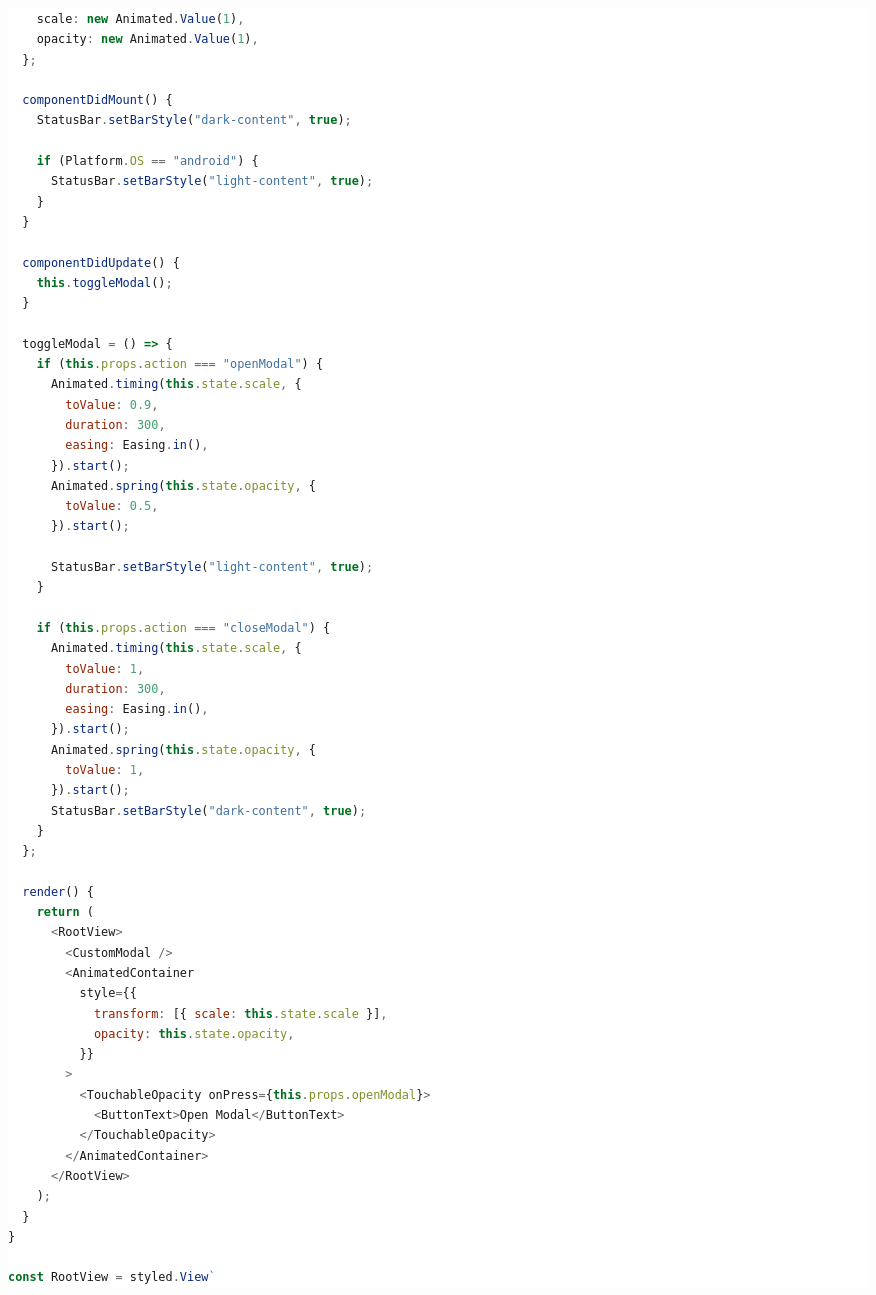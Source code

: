 ```js
    scale: new Animated.Value(1),
    opacity: new Animated.Value(1),
  };

  componentDidMount() {
    StatusBar.setBarStyle("dark-content", true);

    if (Platform.OS == "android") {
      StatusBar.setBarStyle("light-content", true);
    }
  }

  componentDidUpdate() {
    this.toggleModal();
  }

  toggleModal = () => {
    if (this.props.action === "openModal") {
      Animated.timing(this.state.scale, {
        toValue: 0.9,
        duration: 300,
        easing: Easing.in(),
      }).start();
      Animated.spring(this.state.opacity, {
        toValue: 0.5,
      }).start();

      StatusBar.setBarStyle("light-content", true);
    }

    if (this.props.action === "closeModal") {
      Animated.timing(this.state.scale, {
        toValue: 1,
        duration: 300,
        easing: Easing.in(),
      }).start();
      Animated.spring(this.state.opacity, {
        toValue: 1,
      }).start();
      StatusBar.setBarStyle("dark-content", true);
    }
  };

  render() {
    return (
      <RootView>
        <CustomModal />
        <AnimatedContainer
          style={{
            transform: [{ scale: this.state.scale }],
            opacity: this.state.opacity,
          }}
        >
          <TouchableOpacity onPress={this.props.openModal}>
            <ButtonText>Open Modal</ButtonText>
          </TouchableOpacity>
        </AnimatedContainer>
      </RootView>
    );
  }
}

const RootView = styled.View`
```